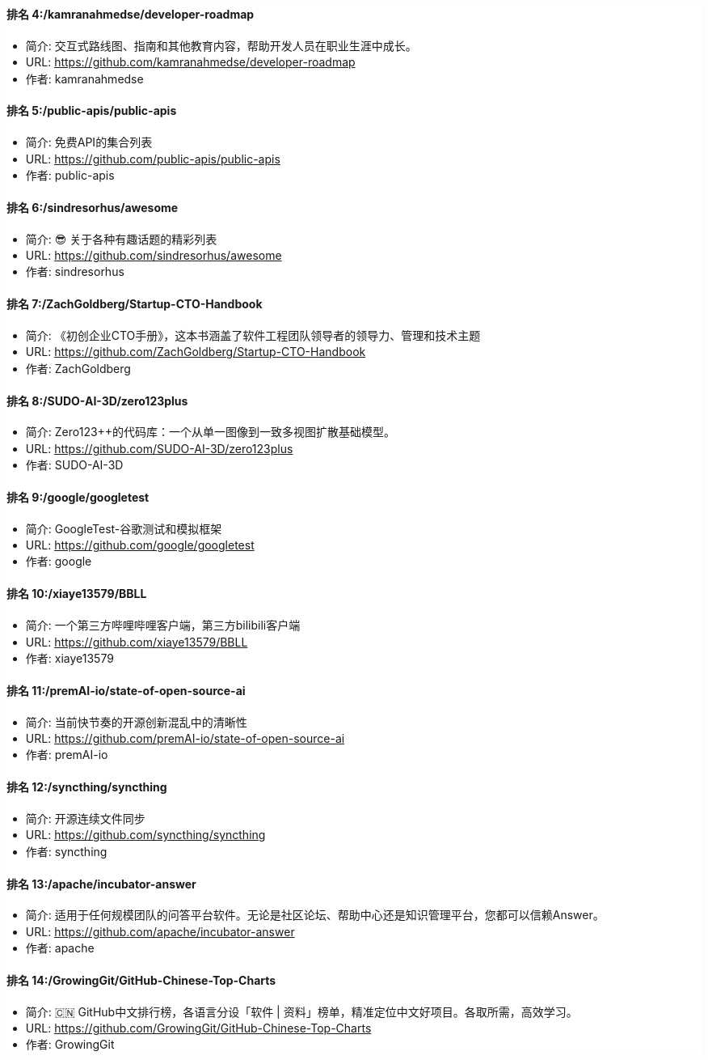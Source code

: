 #### 排名 4:/kamranahmedse/developer-roadmap
- 简介: 交互式路线图、指南和其他教育内容，帮助开发人员在职业生涯中成长。
- URL: https://github.com/kamranahmedse/developer-roadmap
- 作者: kamranahmedse 

#### 排名 5:/public-apis/public-apis
- 简介: 免费API的集合列表
- URL: https://github.com/public-apis/public-apis
- 作者: public-apis 

#### 排名 6:/sindresorhus/awesome
- 简介: 😎 关于各种有趣话题的精彩列表
- URL: https://github.com/sindresorhus/awesome
- 作者: sindresorhus 

#### 排名 7:/ZachGoldberg/Startup-CTO-Handbook
- 简介: 《初创企业CTO手册》，这本书涵盖了软件工程团队领导者的领导力、管理和技术主题
- URL: https://github.com/ZachGoldberg/Startup-CTO-Handbook
- 作者: ZachGoldberg 

#### 排名 8:/SUDO-AI-3D/zero123plus
- 简介: Zero123++的代码库：一个从单一图像到一致多视图扩散基础模型。
- URL: https://github.com/SUDO-AI-3D/zero123plus
- 作者: SUDO-AI-3D 

#### 排名 9:/google/googletest
- 简介: GoogleTest-谷歌测试和模拟框架
- URL: https://github.com/google/googletest
- 作者: google 

#### 排名 10:/xiaye13579/BBLL
- 简介: 一个第三方哔哩哔哩客户端，第三方bilibili客户端
- URL: https://github.com/xiaye13579/BBLL
- 作者: xiaye13579 

#### 排名 11:/premAI-io/state-of-open-source-ai
- 简介: 当前快节奏的开源创新混乱中的清晰性
- URL: https://github.com/premAI-io/state-of-open-source-ai
- 作者: premAI-io 

#### 排名 12:/syncthing/syncthing
- 简介: 开源连续文件同步
- URL: https://github.com/syncthing/syncthing
- 作者: syncthing 

#### 排名 13:/apache/incubator-answer
- 简介: 适用于任何规模团队的问答平台软件。无论是社区论坛、帮助中心还是知识管理平台，您都可以信赖Answer。
- URL: https://github.com/apache/incubator-answer
- 作者: apache 

#### 排名 14:/GrowingGit/GitHub-Chinese-Top-Charts
- 简介: 🇨🇳 GitHub中文排行榜，各语言分设「软件 | 资料」榜单，精准定位中文好项目。各取所需，高效学习。
- URL: https://github.com/GrowingGit/GitHub-Chinese-Top-Charts
- 作者: GrowingGit 
